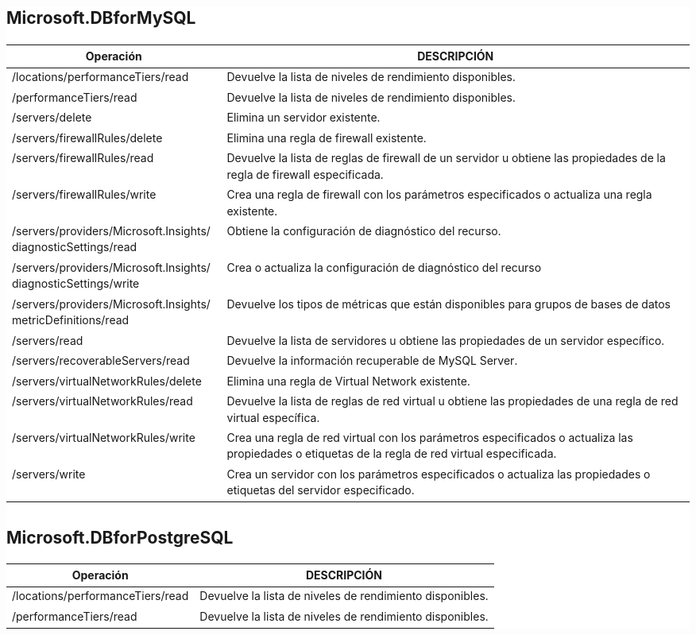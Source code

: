 
## <a name="microsoftdbformysql"></a>Microsoft.DBforMySQL

| Operación | DESCRIPCIÓN |
|---|---|
|/locations/performanceTiers/read|Devuelve la lista de niveles de rendimiento disponibles.|
|/performanceTiers/read|Devuelve la lista de niveles de rendimiento disponibles.|
|/servers/delete|Elimina un servidor existente.|
|/servers/firewallRules/delete|Elimina una regla de firewall existente.|
|/servers/firewallRules/read|Devuelve la lista de reglas de firewall de un servidor u obtiene las propiedades de la regla de firewall especificada.|
|/servers/firewallRules/write|Crea una regla de firewall con los parámetros especificados o actualiza una regla existente.|
|/servers/providers/Microsoft.Insights/diagnosticSettings/read|Obtiene la configuración de diagnóstico del recurso.|
|/servers/providers/Microsoft.Insights/diagnosticSettings/write|Crea o actualiza la configuración de diagnóstico del recurso|
|/servers/providers/Microsoft.Insights/metricDefinitions/read|Devuelve los tipos de métricas que están disponibles para grupos de bases de datos|
|/servers/read|Devuelve la lista de servidores u obtiene las propiedades de un servidor específico.|
|/servers/recoverableServers/read|Devuelve la información recuperable de MySQL Server.|
|/servers/virtualNetworkRules/delete|Elimina una regla de Virtual Network existente.|
|/servers/virtualNetworkRules/read|Devuelve la lista de reglas de red virtual u obtiene las propiedades de una regla de red virtual específica.|
|/servers/virtualNetworkRules/write|Crea una regla de red virtual con los parámetros especificados o actualiza las propiedades o etiquetas de la regla de red virtual especificada.|
|/servers/write|Crea un servidor con los parámetros especificados o actualiza las propiedades o etiquetas del servidor especificado.|

## <a name="microsoftdbforpostgresql"></a>Microsoft.DBforPostgreSQL

| Operación | DESCRIPCIÓN |
|---|---|
|/locations/performanceTiers/read|Devuelve la lista de niveles de rendimiento disponibles.|
|/performanceTiers/read|Devuelve la lista de niveles de rendimiento disponibles.|

